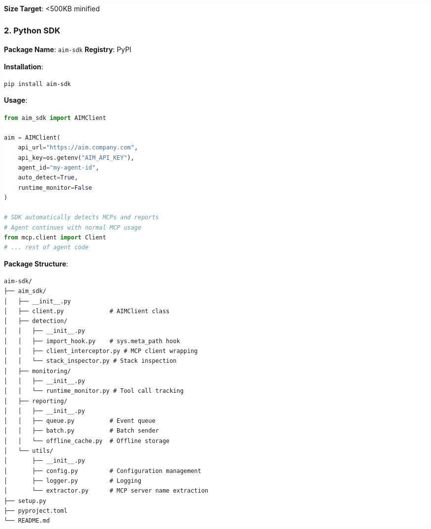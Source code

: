 **Size Target**: <500KB minified

### 2. Python SDK

**Package Name**: `aim-sdk`
**Registry**: PyPI

**Installation**:
```bash
pip install aim-sdk
```

**Usage**:
```python
from aim_sdk import AIMClient

aim = AIMClient(
    api_url="https://aim.company.com",
    api_key=os.getenv("AIM_API_KEY"),
    agent_id="my-agent-id",
    auto_detect=True,
    runtime_monitor=False
)

# SDK automatically detects MCPs and reports
# Agent continues with normal MCP usage
from mcp.client import Client
# ... rest of agent code
```

**Package Structure**:
```
aim-sdk/
├── aim_sdk/
│   ├── __init__.py
│   ├── client.py             # AIMClient class
│   ├── detection/
│   │   ├── __init__.py
│   │   ├── import_hook.py    # sys.meta_path hook
│   │   ├── client_interceptor.py # MCP client wrapping
│   │   └── stack_inspector.py # Stack inspection
│   ├── monitoring/
│   │   ├── __init__.py
│   │   └── runtime_monitor.py # Tool call tracking
│   ├── reporting/
│   │   ├── __init__.py
│   │   ├── queue.py          # Event queue
│   │   ├── batch.py          # Batch sender
│   │   └── offline_cache.py  # Offline storage
│   └── utils/
│       ├── __init__.py
│       ├── config.py         # Configuration management
│       ├── logger.py         # Logging
│       └── extractor.py      # MCP server name extraction
├── setup.py
├── pyproject.toml
└── README.md
```
